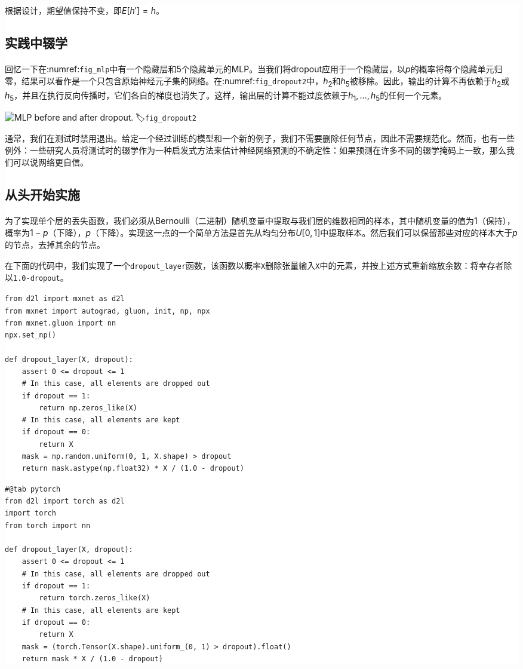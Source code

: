 根据设计，期望值保持不变，即$E[h'] = h$。

## 实践中辍学

回忆一下在:numref:`fig_mlp`中有一个隐藏层和5个隐藏单元的MLP。当我们将dropout应用于一个隐藏层，以$p$的概率将每个隐藏单元归零，结果可以看作是一个只包含原始神经元子集的网络。在:numref:`fig_dropout2`中，$h_2$和$h_5$被移除。因此，输出的计算不再依赖于$h_2$或$h_5$，并且在执行反向传播时，它们各自的梯度也消失了。这样，输出层的计算不能过度依赖于$h_1, \ldots, h_5$的任何一个元素。

![MLP before and after dropout.](../img/dropout2.svg)
:label:`fig_dropout2`

通常，我们在测试时禁用退出。给定一个经过训练的模型和一个新的例子，我们不需要删除任何节点，因此不需要规范化。然而，也有一些例外：一些研究人员将测试时的辍学作为一种启发式方法来估计神经网络预测的不确定性：如果预测在许多不同的辍学掩码上一致，那么我们可以说网络更自信。

## 从头开始实施

为了实现单个层的丢失函数，我们必须从Bernoulli（二进制）随机变量中提取与我们层的维数相同的样本，其中随机变量的值为$1$（保持），概率为$1-p$（下降），$p$（下降）。实现这一点的一个简单方法是首先从均匀分布$U[0, 1]$中提取样本。然后我们可以保留那些对应的样本大于$p$的节点，去掉其余的节点。

在下面的代码中，我们实现了一个`dropout_layer`函数，该函数以概率`X`删除张量输入`X`中的元素，并按上述方式重新缩放余数：将幸存者除以`1.0-dropout`。

```{.python .input}
from d2l import mxnet as d2l
from mxnet import autograd, gluon, init, np, npx
from mxnet.gluon import nn
npx.set_np()

def dropout_layer(X, dropout):
    assert 0 <= dropout <= 1
    # In this case, all elements are dropped out
    if dropout == 1:
        return np.zeros_like(X)
    # In this case, all elements are kept
    if dropout == 0:
        return X
    mask = np.random.uniform(0, 1, X.shape) > dropout
    return mask.astype(np.float32) * X / (1.0 - dropout)
```

```{.python .input}
#@tab pytorch
from d2l import torch as d2l
import torch
from torch import nn

def dropout_layer(X, dropout):
    assert 0 <= dropout <= 1
    # In this case, all elements are dropped out
    if dropout == 1:
        return torch.zeros_like(X)
    # In this case, all elements are kept
    if dropout == 0:
        return X
    mask = (torch.Tensor(X.shape).uniform_(0, 1) > dropout).float()
    return mask * X / (1.0 - dropout)
```

